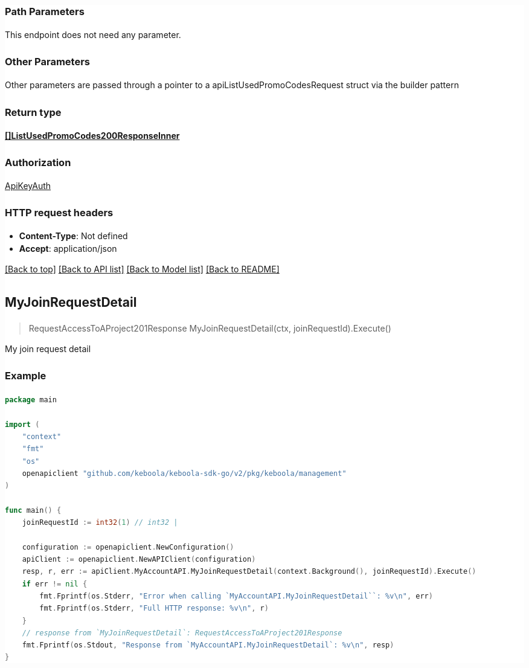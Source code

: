 ### Path Parameters

This endpoint does not need any parameter.

### Other Parameters

Other parameters are passed through a pointer to a apiListUsedPromoCodesRequest struct via the builder pattern


### Return type

[**[]ListUsedPromoCodes200ResponseInner**](ListUsedPromoCodes200ResponseInner.md)

### Authorization

[ApiKeyAuth](../README.md#ApiKeyAuth)

### HTTP request headers

- **Content-Type**: Not defined
- **Accept**: application/json

[[Back to top]](#) [[Back to API list]](../README.md#documentation-for-api-endpoints)
[[Back to Model list]](../README.md#documentation-for-models)
[[Back to README]](../README.md)


## MyJoinRequestDetail

> RequestAccessToAProject201Response MyJoinRequestDetail(ctx, joinRequestId).Execute()

My join request detail



### Example

```go
package main

import (
	"context"
	"fmt"
	"os"
	openapiclient "github.com/keboola/keboola-sdk-go/v2/pkg/keboola/management"
)

func main() {
	joinRequestId := int32(1) // int32 | 

	configuration := openapiclient.NewConfiguration()
	apiClient := openapiclient.NewAPIClient(configuration)
	resp, r, err := apiClient.MyAccountAPI.MyJoinRequestDetail(context.Background(), joinRequestId).Execute()
	if err != nil {
		fmt.Fprintf(os.Stderr, "Error when calling `MyAccountAPI.MyJoinRequestDetail``: %v\n", err)
		fmt.Fprintf(os.Stderr, "Full HTTP response: %v\n", r)
	}
	// response from `MyJoinRequestDetail`: RequestAccessToAProject201Response
	fmt.Fprintf(os.Stdout, "Response from `MyAccountAPI.MyJoinRequestDetail`: %v\n", resp)
}
```
